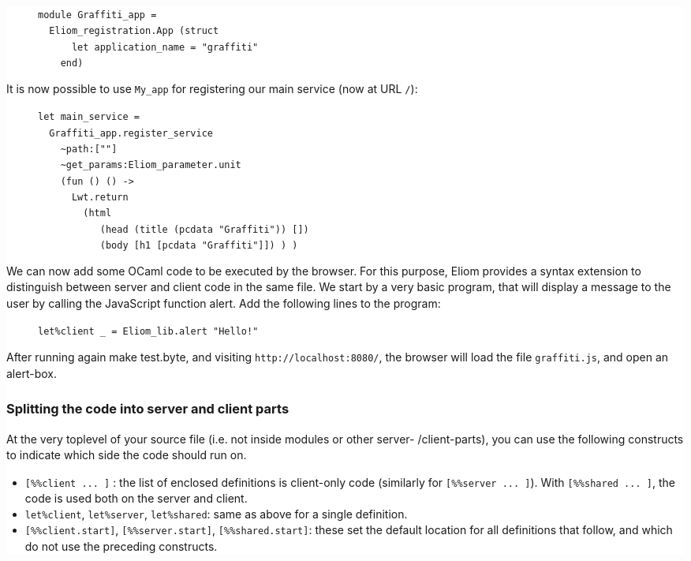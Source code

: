 <figure class="highlight"><pre><code class="language-ocaml" data-lang="ocaml"><span class="k">module</span> <span class="nc">Graffiti_app</span> <span class="o">=</span>
  <span class="nn">Eliom_registration</span><span class="p">.</span><span class="nc">App</span> <span class="p">(</span><span class="k">struct</span>
      <span class="k">let</span> <span class="n">application_name</span> <span class="o">=</span> <span class="s2">&quot;graffiti&quot;</span>
    <span class="k">end</span><span class="p">)</span></code></pre></figure>

<p>It is now possible to use <code class="language-plaintext highlighter-rouge">My_app</code> for registering our main service
(now at URL <code class="language-plaintext highlighter-rouge">/</code>):</p>

<figure class="highlight"><pre><code class="language-ocaml" data-lang="ocaml"><span class="k">let</span> <span class="n">main_service</span> <span class="o">=</span>
  <span class="nn">Graffiti_app</span><span class="p">.</span><span class="n">register_service</span>
    <span class="o">~</span><span class="n">path</span><span class="o">:</span><span class="p">[</span><span class="s2">&quot;&quot;</span><span class="p">]</span>
    <span class="o">~</span><span class="n">get_params</span><span class="o">:</span><span class="nn">Eliom_parameter</span><span class="p">.</span><span class="n">unit</span>
    <span class="p">(</span><span class="k">fun</span> <span class="bp">()</span> <span class="bp">()</span> <span class="o">-&gt;</span>
      <span class="nn">Lwt</span><span class="p">.</span><span class="n">return</span>
        <span class="p">(</span><span class="n">html</span>
           <span class="p">(</span><span class="n">head</span> <span class="p">(</span><span class="n">title</span> <span class="p">(</span><span class="n">pcdata</span> <span class="s2">&quot;Graffiti&quot;</span><span class="p">))</span> <span class="bp">[]</span><span class="p">)</span>
           <span class="p">(</span><span class="n">body</span> <span class="p">[</span><span class="n">h1</span> <span class="p">[</span><span class="n">pcdata</span> <span class="s2">&quot;Graffiti&quot;</span><span class="p">]])</span> <span class="p">)</span> <span class="p">)</span></code></pre></figure>

<p>We can now add some OCaml code to be executed by the browser. For this purpose, Eliom provides a syntax extension to distinguish between server and client code in the same file. We start by a very basic program, that will display a message to the user by calling the JavaScript function alert. Add the following lines to the program:</p>

<figure class="highlight"><pre><code class="language-ocaml" data-lang="ocaml"><span class="k">let</span><span class="o">%</span><span class="n">client</span> <span class="n">_</span> <span class="o">=</span> <span class="nn">Eliom_lib</span><span class="p">.</span><span class="n">alert</span> <span class="s2">&quot;Hello!&quot;</span></code></pre></figure>

<p>After running again make test.byte, and visiting <code class="language-plaintext highlighter-rouge">http://localhost:8080/</code>, the browser will load the file <code class="language-plaintext highlighter-rouge">graffiti.js</code>, and open an alert-box.</p>

<h3>Splitting the code into server and client parts</h3>

<p>At the very toplevel of your source file (i.e. not inside modules or other server- /client-parts), you can use the following constructs to indicate which side the code should run on.</p>

<ul>
  <li><code class="language-plaintext highlighter-rouge">[%%client ... ]</code> : the list of enclosed definitions is client-only code (similarly for <code class="language-plaintext highlighter-rouge">[%%server ... ]</code>). With <code class="language-plaintext highlighter-rouge">[%%shared ... ]</code>, the code is used both on the server and client.</li>
  <li><code class="language-plaintext highlighter-rouge">let%client</code>, <code class="language-plaintext highlighter-rouge">let%server</code>, <code class="language-plaintext highlighter-rouge">let%shared</code>: same as above for a single definition.</li>
  <li><code class="language-plaintext highlighter-rouge">[%%client.start]</code>, <code class="language-plaintext highlighter-rouge">[%%server.start]</code>, <code class="language-plaintext highlighter-rouge">[%%shared.start]</code>: these set the default location for all definitions that follow, and which do not use the preceding constructs.</li>
</ul>
